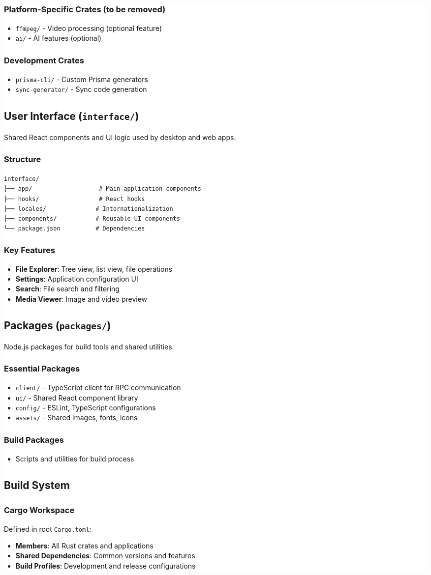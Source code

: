 ### Platform-Specific Crates (to be removed)
- `ffmpeg/` - Video processing (optional feature)
- `ai/` - AI features (optional)

### Development Crates
- `prisma-cli/` - Custom Prisma generators
- `sync-generator/` - Sync code generation

## User Interface (`interface/`)

Shared React components and UI logic used by desktop and web apps.

### Structure
```
interface/
├── app/                   # Main application components
├── hooks/                 # React hooks
├── locales/              # Internationalization
├── components/           # Reusable UI components
└── package.json          # Dependencies
```

### Key Features
- **File Explorer**: Tree view, list view, file operations
- **Settings**: Application configuration UI
- **Search**: File search and filtering
- **Media Viewer**: Image and video preview

## Packages (`packages/`)

Node.js packages for build tools and shared utilities.

### Essential Packages
- `client/` - TypeScript client for RPC communication
- `ui/` - Shared React component library
- `config/` - ESLint, TypeScript configurations
- `assets/` - Shared images, fonts, icons

### Build Packages
- Scripts and utilities for build process

## Build System

### Cargo Workspace
Defined in root `Cargo.toml`:
- **Members**: All Rust crates and applications
- **Shared Dependencies**: Common versions and features
- **Build Profiles**: Development and release configurations
